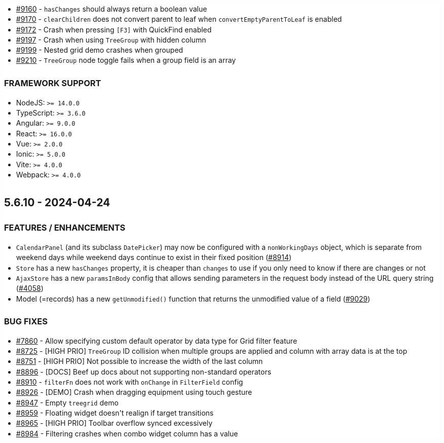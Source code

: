 * [#9160](https://github.com/bryntum/support/issues/9160) - `hasChanges` should always return a boolean value
* [#9170](https://github.com/bryntum/support/issues/9170) - `clearChildren` does not convert parent to leaf when `convertEmptyParentToLeaf` is enabled
* [#9172](https://github.com/bryntum/support/issues/9172) - Crash when pressing `[F3]` with QuickFind enabled
* [#9197](https://github.com/bryntum/support/issues/9197) - Crash when using `TreeGroup` with hidden column
* [#9199](https://github.com/bryntum/support/issues/9199) - Nested grid demo crashes when grouped
* [#9210](https://github.com/bryntum/support/issues/9210) - `TreeGroup` node toggle fails when a group field is an array

### FRAMEWORK SUPPORT

* NodeJS: `>= 14.0.0`
* TypeScript: `>= 3.6.0`
* Angular: `>= 9.0.0`
* React: `>= 16.0.0`
* Vue: `>= 2.0.0`
* Ionic: `>= 5.0.0`
* Vite: `>= 4.0.0`
* Webpack: `>= 4.0.0`

## 5.6.10 - 2024-04-24

### FEATURES / ENHANCEMENTS

* `CalendarPanel` (and its subclass `DatePicker`) may now be configured with a `nonWorkingDays` object, which is
  separate from weekend days while weekend days continue to exist in their fixed position ([#8914](https://github.com/bryntum/support/issues/8914))
* `Store` has a new `hasChanges` property, it is cheaper than `changes` to use if you only need to know if there are
  changes or not
* `AjaxStore` has a new `paramsInBody` config that allows sending parameters in the request body instead of the URL
  query string ([#4058](https://github.com/bryntum/support/issues/4058))
* Model (=records) has a new `getUnmodified()` function that returns the unmodified value of a field ([#9029](https://github.com/bryntum/support/issues/9029))

### BUG FIXES

* [#7860](https://github.com/bryntum/support/issues/7860) - Allow specifying custom default operator by data type for Grid filter feature
* [#8725](https://github.com/bryntum/support/issues/8725) - [HIGH PRIO] `TreeGroup` ID collision when multiple groups are applied and column with array data is at
  the top
* [#8751](https://github.com/bryntum/support/issues/8751) - [HIGH PRIO] Not possible to increase the width of the last column
* [#8896](https://github.com/bryntum/support/issues/8896) - [DOCS] Beef up docs about not supporting non-standard operators
* [#8910](https://github.com/bryntum/support/issues/8910) - `filterFn` does not work with `onChange` in `FilterField` config
* [#8926](https://github.com/bryntum/support/issues/8926) - [DEMO] Crash when dragging equipment using touch gesture
* [#8947](https://github.com/bryntum/support/issues/8947) - Empty `treegrid` demo
* [#8959](https://github.com/bryntum/support/issues/8959) - Floating widget doesn't realign if target transitions
* [#8965](https://github.com/bryntum/support/issues/8965) - [HIGH PRIO] Toolbar overflow synced excessively
* [#8984](https://github.com/bryntum/support/issues/8984) - Filtering crashes when combo widget column has a value